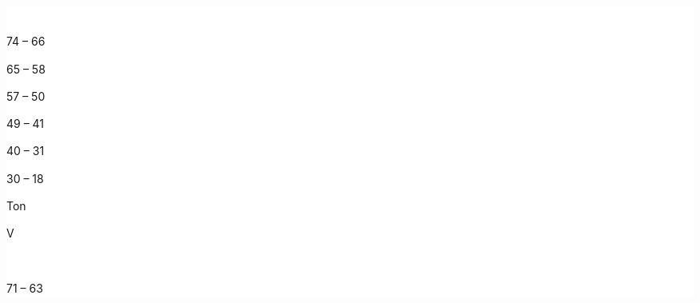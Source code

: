 <td style="border-right: 0.5pt solid ; " align="center" valign="top" charoff="50">

 

</td>

<td style="border-right: 0.5pt solid ; " align="center" valign="top" charoff="50">

74 – 66

</td>

<td style="border-right: 0.5pt solid ; " align="center" valign="top" charoff="50">

65 – 58

</td>

<td style="border-right: 0.5pt solid ; " align="center" valign="top" charoff="50">

57 – 50

</td>

<td style="border-right: 0.5pt solid ; " align="center" valign="top" charoff="50">

49 – 41

</td>

<td style="border-right: 0.5pt solid ; " align="center" valign="top" charoff="50">

40 – 31

</td>

<td style align="center" valign="top" charoff="50">

30 – 18

</td>

</tr>

<tr>

<td style="border-right: 0.5pt solid ; " align="center" valign="top" charoff="50">

Ton

</td>

<td style="border-right: 0.5pt solid ; " align="center" valign="top" charoff="50">

V

</td>

<td style="border-right: 0.5pt solid ; " align="center" valign="top" charoff="50">

 

</td>

<td style="border-right: 0.5pt solid ; " align="center" valign="top" charoff="50">

71 – 63
